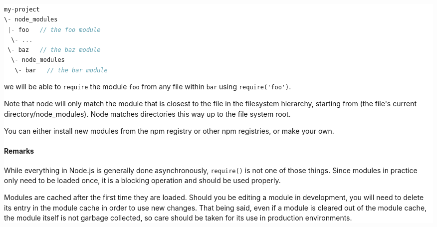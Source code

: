 ```js
my-project
\- node_modules
 |- foo   // the foo module
  \- ...
 \- baz   // the baz module
  \- node_modules
   \- bar   // the bar module

```

we will be able to `require` the module `foo` from any file within `bar` using `require('foo')`.

Note that node will only match the module that is closest to the file in the filesystem hierarchy, starting from (the file's current directory/node_modules). Node matches directories this way up to the file system root.

You can either install new modules from the npm registry or other npm registries, or make your own.



#### Remarks


While everything in Node.js is generally done asynchronously, `require()` is not one of those things. Since modules in practice only need to be loaded once, it is a blocking operation and should be used properly.

Modules are cached after the first time they are loaded. Should you be editing a module in development, you will need to delete its entry in the module cache in order to use new changes. That being said, even if a module is cleared out of the module cache, the module itself is not garbage collected, so care should be taken for its use in production environments.

